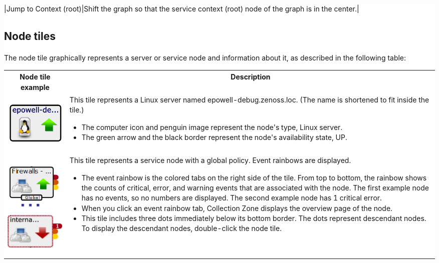 |Jump to Context (root)|Shift the graph so that the service context (root) node of the graph is in the center.|



## Node tiles

The node tile graphically represents a server or service node and
information about it, as described in the following table:

<table>
<tbody>
<tr markdown="1">
<th>Node tile example</th>
<th>Description</th>
</tr>

<tr markdown="1">
<td>
<p> <img src="img/impact-view2-node-widget-up.png" /> </p>
</td>
<td>This tile represents a Linux server named epowell-debug.zenoss.loc. (The name is shortened to fit inside the tile.)
<ul>
<li>The computer icon and penguin image represent the node's type, Linux server.</li>
<li>The green arrow and the black border represent the node's availability state, UP.</li>
</ul></td>
</tr>
<tr markdown="1">
<td>
<p> <img src="img/impact-view2-node-widget-plus.png" />   <img src="img/impact-view2-node-widget-plus-count.png" /> </p>
</td>
<td>This tile represents a service node with a global policy. Event rainbows are displayed.
<ul>
<li>The event rainbow is the colored tabs on the right side of the tile. From top to bottom, the rainbow shows the counts of critical, error, and warning events that are associated with the node. The first example node has no events, so no numbers are displayed. The second example node has 1 critical error.</li>
<li>When you click an event rainbow tab, Collection Zone displays the overview page of the node.</li>
<li>This tile includes three dots immediately below its bottom border. The dots represent descendant nodes. To display the descendant nodes, double-click the node tile.</li>
</ul></td>
</tr>
<tr markdown="1">